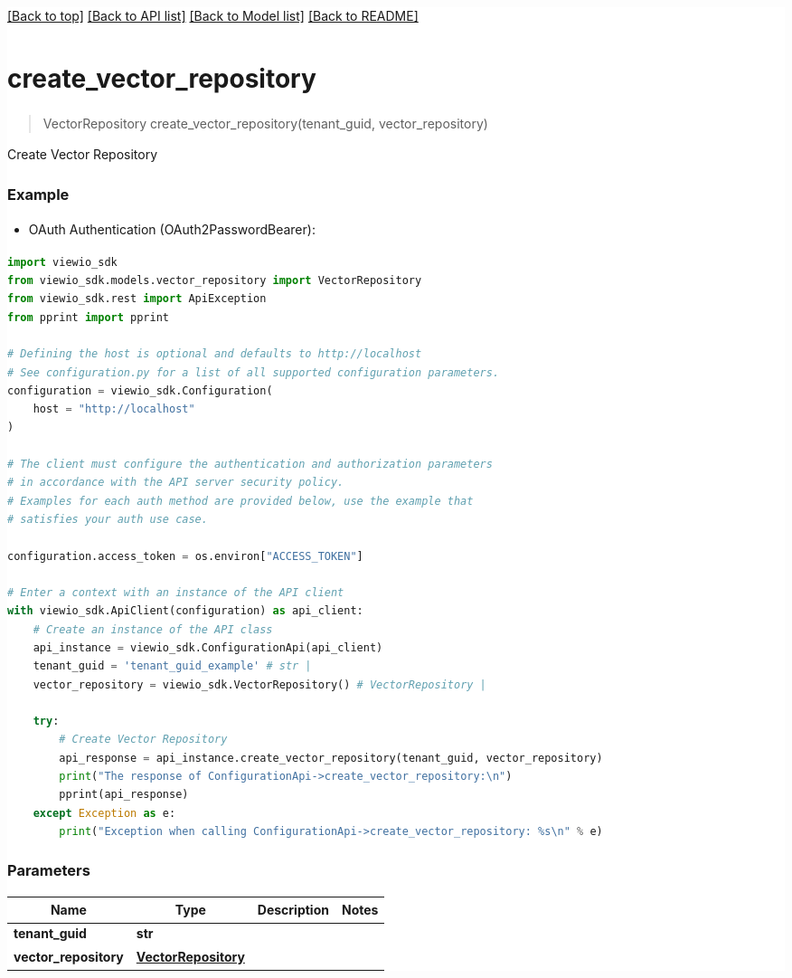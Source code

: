 [[Back to top]](#) [[Back to API list]](../README.md#documentation-for-api-endpoints) [[Back to Model list]](../README.md#documentation-for-models) [[Back to README]](../README.md)

# **create_vector_repository**
> VectorRepository create_vector_repository(tenant_guid, vector_repository)

Create Vector Repository

### Example

* OAuth Authentication (OAuth2PasswordBearer):

```python
import viewio_sdk
from viewio_sdk.models.vector_repository import VectorRepository
from viewio_sdk.rest import ApiException
from pprint import pprint

# Defining the host is optional and defaults to http://localhost
# See configuration.py for a list of all supported configuration parameters.
configuration = viewio_sdk.Configuration(
    host = "http://localhost"
)

# The client must configure the authentication and authorization parameters
# in accordance with the API server security policy.
# Examples for each auth method are provided below, use the example that
# satisfies your auth use case.

configuration.access_token = os.environ["ACCESS_TOKEN"]

# Enter a context with an instance of the API client
with viewio_sdk.ApiClient(configuration) as api_client:
    # Create an instance of the API class
    api_instance = viewio_sdk.ConfigurationApi(api_client)
    tenant_guid = 'tenant_guid_example' # str |
    vector_repository = viewio_sdk.VectorRepository() # VectorRepository |

    try:
        # Create Vector Repository
        api_response = api_instance.create_vector_repository(tenant_guid, vector_repository)
        print("The response of ConfigurationApi->create_vector_repository:\n")
        pprint(api_response)
    except Exception as e:
        print("Exception when calling ConfigurationApi->create_vector_repository: %s\n" % e)
```



### Parameters


Name | Type | Description  | Notes
------------- | ------------- | ------------- | -------------
 **tenant_guid** | **str**|  |
 **vector_repository** | [**VectorRepository**](VectorRepository.md)|  |
